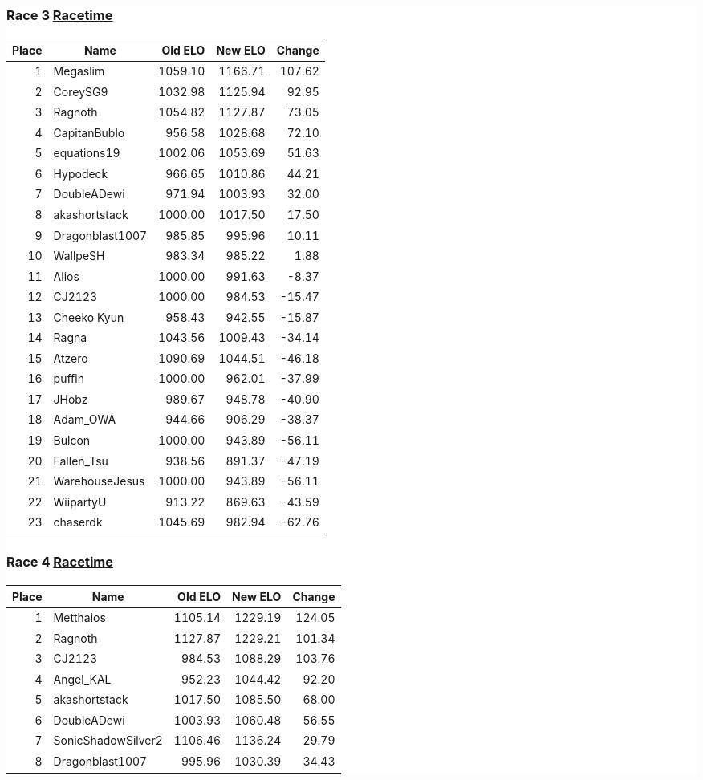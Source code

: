 ### Race 3 [Racetime](https://racetime.gg/kh2fmr/lawful-daddy-1653)

| Place | Name | Old ELO | New ELO | Change |
| --: | --- | --: | --: | --: |
|1|Megaslim|1059.10|1166.71|107.62|
|2|CoreySG9|1032.98|1125.94|92.95|
|3|Ragnoth|1054.82|1127.87|73.05|
|4|CapitanBublo|956.58|1028.68|72.10|
|5|equations19|1002.06|1053.69|51.63|
|6|Hypodeck|966.65|1010.86|44.21|
|7|DoubleADewi|971.94|1003.93|32.00|
|8|akashortstack|1000.00|1017.50|17.50|
|9|Dragonblast1007|985.85|995.96|10.11|
|10|WallpeSH|983.34|985.22|1.88|
|11|Alios|1000.00|991.63|-8.37|
|12|CJ2123|1000.00|984.53|-15.47|
|13|Cheeko Kyun|958.43|942.55|-15.87|
|14|Ragna|1043.56|1009.43|-34.14|
|15|Atzero|1090.69|1044.51|-46.18|
|16|puffin|1000.00|962.01|-37.99|
|17|JHobz|989.67|948.78|-40.90|
|18|Adam_OWA|944.66|906.29|-38.37|
|19|Bulcon|1000.00|943.89|-56.11|
|20|Fallen_Tsu|938.56|891.37|-47.19|
|21|WarehouseJesus|1000.00|943.89|-56.11|
|22|WiipartyU|913.22|869.63|-43.59|
|23|chaserdk|1045.69|982.94|-62.76|

### Race 4 [Racetime](https://racetime.gg/kh2fmr/amazing-terry-3233)

| Place | Name | Old ELO | New ELO | Change |
| --: | --- | --: | --: | --: |
|1|Metthaios|1105.14|1229.19|124.05|
|2|Ragnoth|1127.87|1229.21|101.34|
|3|CJ2123|984.53|1088.29|103.76|
|4|Angel_KAL|952.23|1044.42|92.20|
|5|akashortstack|1017.50|1085.50|68.00|
|6|DoubleADewi|1003.93|1060.48|56.55|
|7|SonicShadowSilver2|1106.46|1136.24|29.79|
|8|Dragonblast1007|995.96|1030.39|34.43|